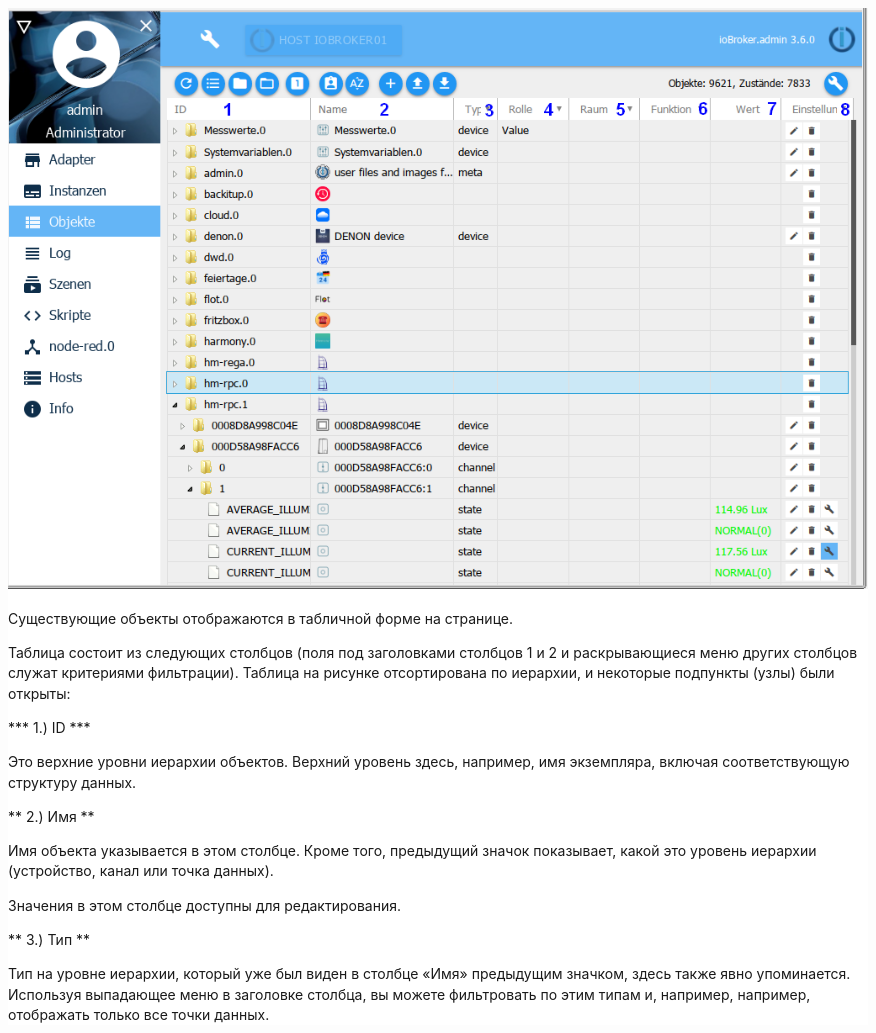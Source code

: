 ![Столбцы таблицы](../../de/admin/media/ADMIN_Objekte_numbers02.png)

Существующие объекты отображаются в табличной форме на странице.

Таблица состоит из следующих столбцов (поля под заголовками столбцов 1 и 2 и раскрывающиеся меню других столбцов служат критериями фильтрации). Таблица на рисунке отсортирована по иерархии, и некоторые подпункты (узлы) были открыты:

*** 1.) ID ***

Это верхние уровни иерархии объектов. Верхний уровень здесь, например, имя экземпляра, включая соответствующую структуру данных.

** 2.) Имя **

Имя объекта указывается в этом столбце. Кроме того, предыдущий значок показывает, какой это уровень иерархии (устройство, канал или точка данных).

Значения в этом столбце доступны для редактирования.

** 3.) Тип **

Тип на уровне иерархии, который уже был виден в столбце «Имя» предыдущим значком, здесь также явно упоминается. Используя выпадающее меню в заголовке столбца, вы можете фильтровать по этим типам и, например, например, отображать только все точки данных.
